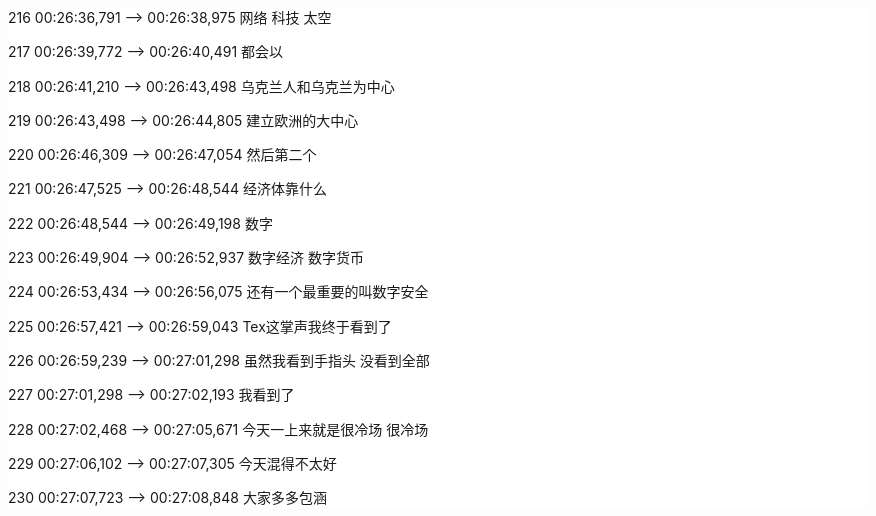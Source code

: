 216
00:26:36,791 –&gt; 00:26:38,975
网络 科技 太空
 
217
00:26:39,772 –&gt; 00:26:40,491
都会以
 
218
00:26:41,210 –&gt; 00:26:43,498
乌克兰人和乌克兰为中心
 
219
00:26:43,498 –&gt; 00:26:44,805
建立欧洲的大中心
 
220
00:26:46,309 –&gt; 00:26:47,054
然后第二个
 
221
00:26:47,525 –&gt; 00:26:48,544
经济体靠什么
 
222
00:26:48,544 –&gt; 00:26:49,198
数字
 
223
00:26:49,904 –&gt; 00:26:52,937
数字经济 数字货币
 
224
00:26:53,434 –&gt; 00:26:56,075
还有一个最重要的叫数字安全
 
225
00:26:57,421 –&gt; 00:26:59,043
Tex这掌声我终于看到了
 
226
00:26:59,239 –&gt; 00:27:01,298
虽然我看到手指头 没看到全部
 
227
00:27:01,298 –&gt; 00:27:02,193
我看到了
 
228
00:27:02,468 –&gt; 00:27:05,671
今天一上来就是很冷场 很冷场
 
229
00:27:06,102 –&gt; 00:27:07,305
今天混得不太好
 
230
00:27:07,723 –&gt; 00:27:08,848
大家多多包涵
 
